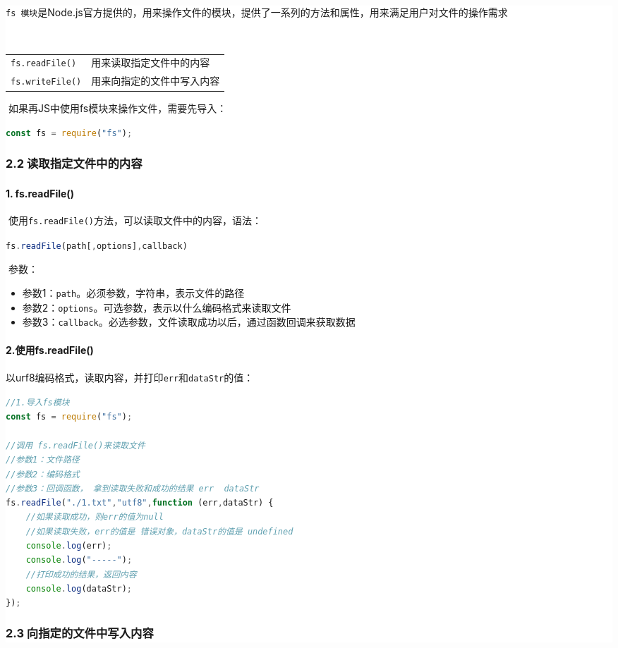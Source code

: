 ​		`fs 模块`是Node.js官方提供的，用来操作文件的模块，提供了一系列的方法和属性，用来满足用户对文件的操作需求

​		

|                  |                            |
| ---------------- | -------------------------- |
| `fs.readFile()`  | 用来读取指定文件中的内容   |
| `fs.writeFile()` | 用来向指定的文件中写入内容 |

​		如果再JS中使用fs模块来操作文件，需要先导入：

```js
const fs = require("fs");
```



### 2.2 读取指定文件中的内容

#### 		1. fs.readFile()

​		  使用`fs.readFile()`方法，可以读取文件中的内容，语法：

```js
fs.readFile(path[,options],callback)
```
​		 参数：

* 参数1：`path`。必须参数，字符串，表示文件的路径
* 参数2：`options`。可选参数，表示以什么编码格式来读取文件
* 参数3：`callback`。必选参数，文件读取成功以后，通过函数回调来获取数据

#### 		2.使用fs.readFile()

​			以urf8编码格式，读取内容，并打印`err`和`dataStr`的值：

```js
//1.导入fs模块
const fs = require("fs");

//调用 fs.readFile()来读取文件
//参数1：文件路径
//参数2：编码格式
//参数3：回调函数， 拿到读取失败和成功的结果 err  dataStr
fs.readFile("./1.txt","utf8",function (err,dataStr) {
    //如果读取成功，则err的值为null
    //如果读取失败，err的值是 错误对象，dataStr的值是 undefined
    console.log(err);
    console.log("-----");
    //打印成功的结果，返回内容
    console.log(dataStr);
});
```

### 2.3 向指定的文件中写入内容
